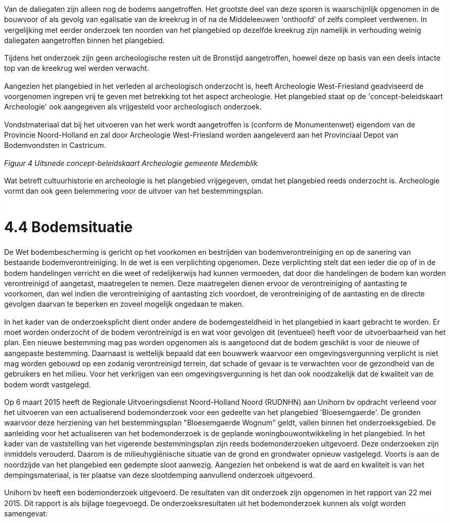 Van de daliegaten zijn alleen nog de bodems aangetroffen. Het grootste deel van deze sporen is waarschijnlijk opgenomen in de bouwvoor of als gevolg van egalisatie van de kreekrug in of na de Middeleeuwen 'onthoofd' of zelfs compleet verdwenen. In vergelijking met eerder onderzoek ten noorden van het plangebied op dezelfde kreekrug zijn namelijk in verhouding weinig daliegaten aangetroffen binnen het plangebied.

Tijdens het onderzoek zijn geen archeologische resten uit de Bronstijd aangetroffen, hoewel deze op basis van een deels intacte top van de kreekrug wel werden verwacht.

Aangezien het plangebied in het verleden al archeologisch onderzocht is, heeft Archeologie West-Friesland geadviseerd de voorgenomen ingrepen vrij te geven met betrekking tot het aspect archeologie. Het plangebied staat op de 'concept-beleidskaart Archeologie' ook aangegeven als vrijgesteld voor archeologisch onderzoek.

Vondstmateriaal dat bij het uitvoeren van het werk wordt aangetroffen is (conform de Monumentenwet) eigendom van de Provincie Noord-Holland en zal door Archeologie West-Friesland worden aangeleverd aan het Provinciaal Depot van Bodemvondsten in Castricum.

*Figuur 4 Uitsnede concept-beleidskaart Archeologie gemeente Medemblik*

Wat betreft cultuurhistorie en archeologie is het plangebied vrijgegeven, omdat het plangebied reeds onderzocht is. Archeologie vormt dan ook geen belemmering voor de uitvoer van het bestemmingsplan.

# <span id="page-30-0"></span>4.4 Bodemsituatie

De Wet bodembescherming is gericht op het voorkomen en bestrijden van bodemverontreiniging en op de sanering van bestaande bodemverontreiniging. In de wet is een verplichting opgenomen. Deze verplichting stelt dat een ieder die op of in de bodem handelingen verricht en die weet of redelijkerwijs had kunnen vermoeden, dat door die handelingen de bodem kan worden verontreinigd of aangetast, maatregelen te nemen. Deze maatregelen dienen ervoor de verontreiniging of aantasting te voorkomen, dan wel indien die verontreiniging of aantasting zich voordoet, de verontreiniging of de aantasting en de directe gevolgen daarvan te beperken en zoveel mogelijk ongedaan te maken.

In het kader van de onderzoeksplicht dient onder andere de bodemgesteldheid in het plangebied in kaart gebracht te worden. Er moet worden onderzocht of de bodem verontreinigd is en wat voor gevolgen dit (eventueel) heeft voor de uitvoerbaarheid van het plan. Een nieuwe bestemming mag pas worden opgenomen als is aangetoond dat de bodem geschikt is voor de nieuwe of aangepaste bestemming. Daarnaast is wettelijk bepaald dat een bouwwerk waarvoor een omgevingsvergunning verplicht is niet mag worden gebouwd op een zodanig verontreinigd terrein, dat schade of gevaar is te verwachten voor de gezondheid van de gebruikers en het milieu. Voor het verkrijgen van een omgevingsvergunning is het dan ook noodzakelijk dat de kwaliteit van de bodem wordt vastgelegd.

Op 6 maart 2015 heeft de Regionale Uitvoeringsdienst Noord-Holland Noord (RUDNHN) aan Unihorn bv opdracht verleend voor het uitvoeren van een actualiserend bodemonderzoek voor een gedeelte van het plangebied 'Bloesemgaerde'. De gronden waarvoor deze herziening van het bestemmingsplan "Bloesemgaerde Wognum" geldt, vallen binnen het onderzoeksgebied. De aanleiding voor het actualiseren van het bodemonderzoek is de geplande woningbouwontwikkeling in het plangebied. In het kader van de vaststelling van het vigerende bestemmingsplan zijn reeds bodemonderzoeken uitgevoerd. Deze onderzoeken zijn inmiddels verouderd. Daarom is de milieuhygiënische situatie van de grond en grondwater opnieuw vastgelegd. Voorts is aan de noordzijde van het plangebied een gedempte sloot aanwezig. Aangezien het onbekend is wat de aard en kwaliteit is van het dempingsmateriaal, is ter plaatse van deze slootdemping aanvullend onderzoek uitgevoerd.

Unihorn bv heeft een bodemonderzoek uitgevoerd. De resultaten van dit onderzoek zijn opgenomen in het rapport van 22 mei 2015. Dit rapport is als bijlage toegevoegd. De onderzoeksresultaten uit het bodemonderzoek kunnen als volgt worden samengevat:
